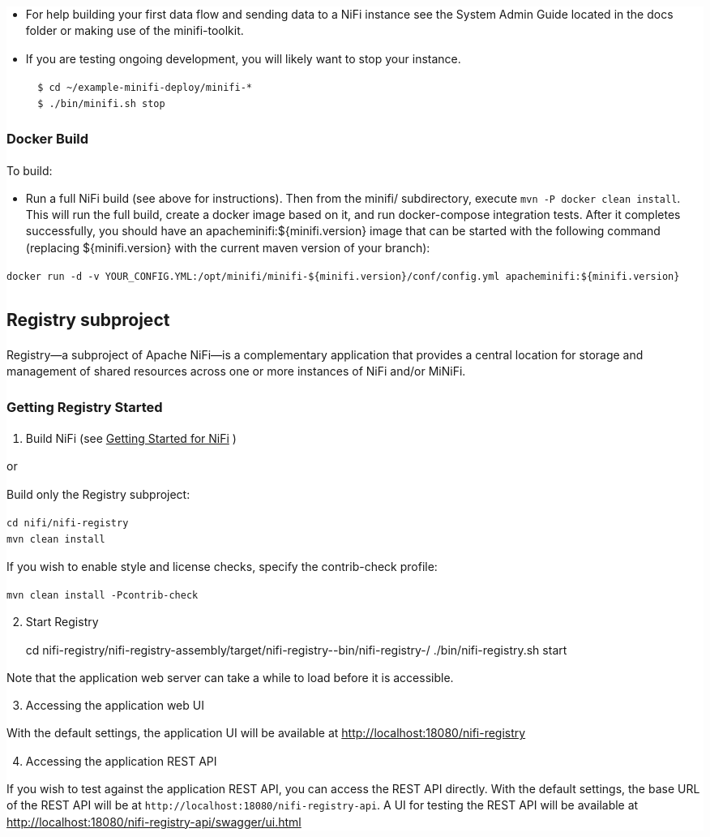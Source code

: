 - For help building your first data flow and sending data to a NiFi instance see the System Admin Guide located in the docs folder or making use of the minifi-toolkit.

- If you are testing ongoing development, you will likely want to stop your instance.

        $ cd ~/example-minifi-deploy/minifi-*
        $ ./bin/minifi.sh stop

### Docker Build

To build:
- Run a full NiFi build (see above for instructions). Then from the minifi/ subdirectory, execute `mvn -P docker clean install`.  This will run the full build, create a docker image based on it, and run docker-compose integration tests.  After it completes successfully, you should have an apacheminifi:${minifi.version} image that can be started with the following command (replacing ${minifi.version} with the current maven version of your branch):
```
docker run -d -v YOUR_CONFIG.YML:/opt/minifi/minifi-${minifi.version}/conf/config.yml apacheminifi:${minifi.version}
```

## Registry subproject

Registry—a subproject of Apache NiFi—is a complementary application that provides a central location for storage and management of shared resources across one or more instances of NiFi and/or MiNiFi.

### Getting Registry Started

1) Build NiFi (see [Getting Started for NiFi](#getting-started) )
    
or
    
Build only the Registry subproject:

    cd nifi/nifi-registry
    mvn clean install

    
If you wish to enable style and license checks, specify the contrib-check profile:

    mvn clean install -Pcontrib-check


2) Start Registry

    cd nifi-registry/nifi-registry-assembly/target/nifi-registry-<VERSION>-bin/nifi-registry-<VERSION>/
    ./bin/nifi-registry.sh start

Note that the application web server can take a while to load before it is accessible.   

3) Accessing the application web UI
 
With the default settings, the application UI will be available at [http://localhost:18080/nifi-registry](http://localhost:18080/nifi-registry) 
   
4) Accessing the application REST API

If you wish to test against the application REST API, you can access the REST API directly. With the default settings, the base URL of the REST API will be at `http://localhost:18080/nifi-registry-api`. A UI for testing the REST API will be available at [http://localhost:18080/nifi-registry-api/swagger/ui.html](http://localhost:18080/nifi-registry-api/swagger/ui.html) 

